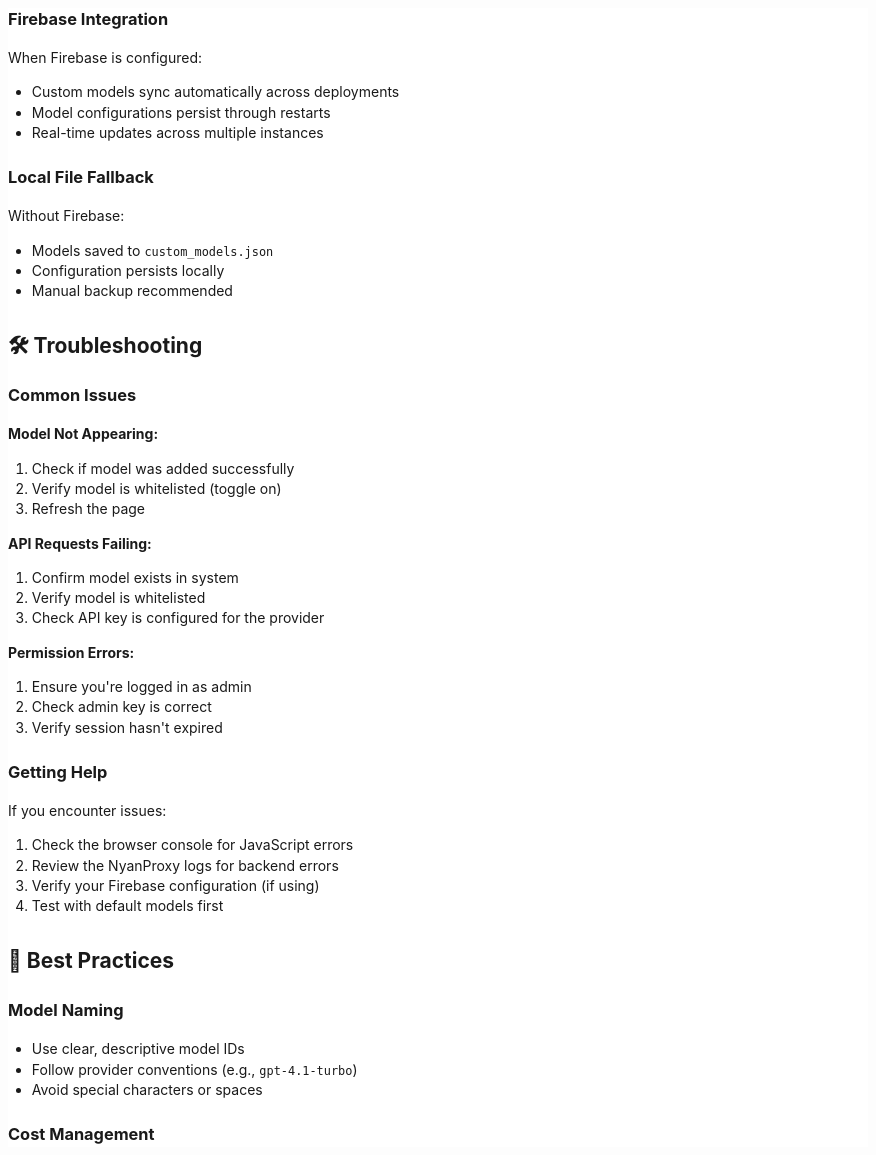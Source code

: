 ### Firebase Integration

When Firebase is configured:
- Custom models sync automatically across deployments
- Model configurations persist through restarts
- Real-time updates across multiple instances

### Local File Fallback

Without Firebase:
- Models saved to `custom_models.json`
- Configuration persists locally
- Manual backup recommended

## 🛠️ Troubleshooting

### Common Issues

**Model Not Appearing:**
1. Check if model was added successfully
2. Verify model is whitelisted (toggle on)
3. Refresh the page

**API Requests Failing:**
1. Confirm model exists in system
2. Verify model is whitelisted
3. Check API key is configured for the provider

**Permission Errors:**
1. Ensure you're logged in as admin
2. Check admin key is correct
3. Verify session hasn't expired

### Getting Help

If you encounter issues:
1. Check the browser console for JavaScript errors
2. Review the NyanProxy logs for backend errors
3. Verify your Firebase configuration (if using)
4. Test with default models first

## 🎉 Best Practices

### Model Naming

- Use clear, descriptive model IDs
- Follow provider conventions (e.g., `gpt-4.1-turbo`)
- Avoid special characters or spaces

### Cost Management
